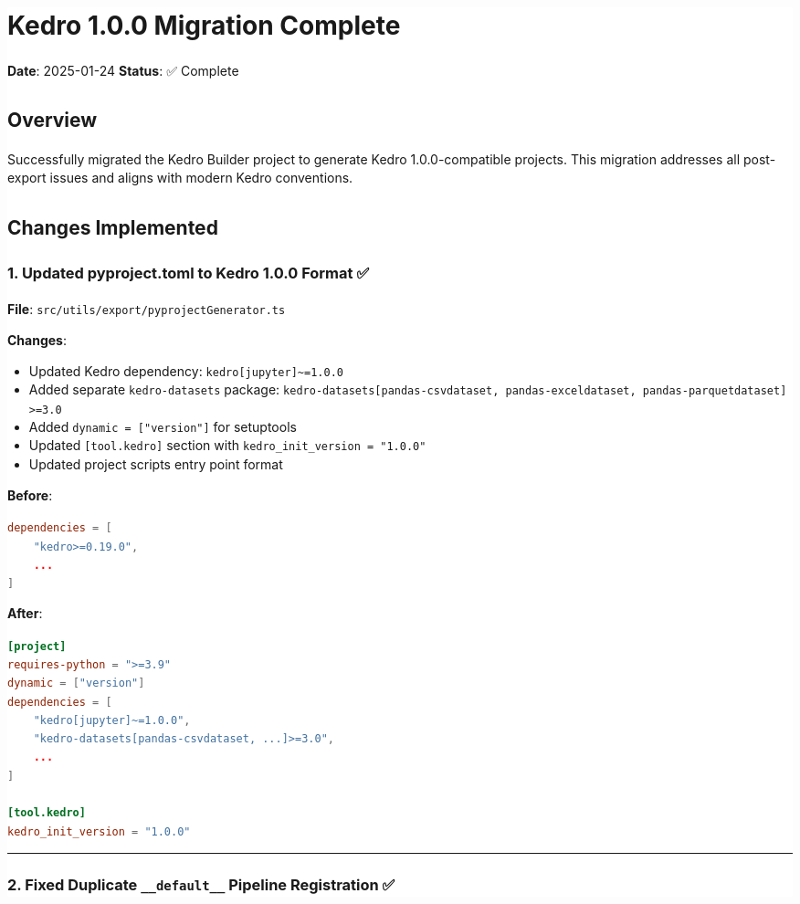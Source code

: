 # Kedro 1.0.0 Migration Complete

**Date**: 2025-01-24
**Status**: ✅ Complete

## Overview

Successfully migrated the Kedro Builder project to generate Kedro 1.0.0-compatible projects. This migration addresses all post-export issues and aligns with modern Kedro conventions.

## Changes Implemented

### 1. Updated pyproject.toml to Kedro 1.0.0 Format ✅

**File**: `src/utils/export/pyprojectGenerator.ts`

**Changes**:
- Updated Kedro dependency: `kedro[jupyter]~=1.0.0`
- Added separate `kedro-datasets` package: `kedro-datasets[pandas-csvdataset, pandas-exceldataset, pandas-parquetdataset]>=3.0`
- Added `dynamic = ["version"]` for setuptools
- Updated `[tool.kedro]` section with `kedro_init_version = "1.0.0"`
- Updated project scripts entry point format

**Before**:
```toml
dependencies = [
    "kedro>=0.19.0",
    ...
]
```

**After**:
```toml
[project]
requires-python = ">=3.9"
dynamic = ["version"]
dependencies = [
    "kedro[jupyter]~=1.0.0",
    "kedro-datasets[pandas-csvdataset, ...]>=3.0",
    ...
]

[tool.kedro]
kedro_init_version = "1.0.0"
```

---

### 2. Fixed Duplicate `__default__` Pipeline Registration ✅

